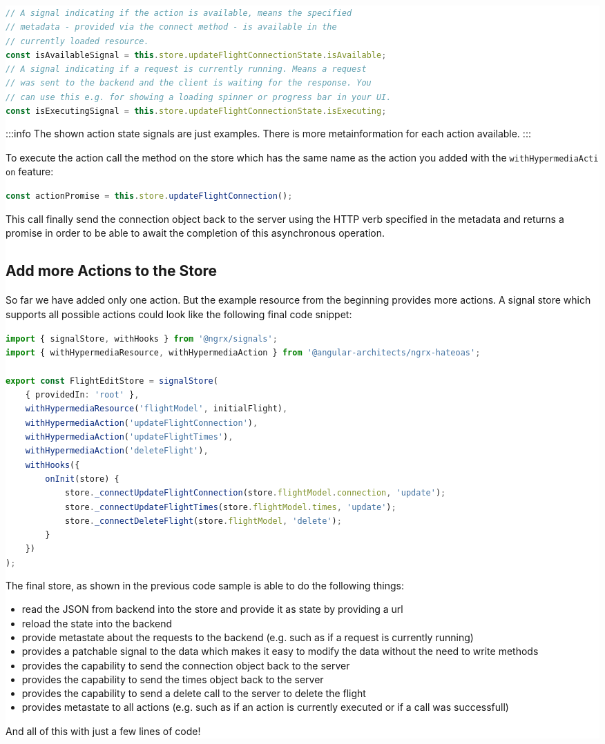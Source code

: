```ts
// A signal indicating if the action is available, means the specified 
// metadata - provided via the connect method - is available in the 
// currently loaded resource.
const isAvailableSignal = this.store.updateFlightConnectionState.isAvailable;
// A signal indicating if a request is currently running. Means a request
// was sent to the backend and the client is waiting for the response. You
// can use this e.g. for showing a loading spinner or progress bar in your UI.
const isExecutingSignal = this.store.updateFlightConnectionState.isExecuting;
```
:::info
The shown action state signals are just examples. There is more metainformation for each action available.
:::

To execute the action call the method on the store which has the same name as the action you added with the `withHypermediaAction` feature:

```ts
const actionPromise = this.store.updateFlightConnection();
```

This call finally send the connection object back to the server using the HTTP verb specified in the metadata and returns a promise in order to be able to await the completion of this asynchronous operation.

## Add more Actions to the Store
So far we have added only one action. But the example resource from the beginning provides more actions. A signal store which supports all possible actions could look like the following final code snippet: 

```ts
import { signalStore, withHooks } from '@ngrx/signals';
import { withHypermediaResource, withHypermediaAction } from '@angular-architects/ngrx-hateoas';

export const FlightEditStore = signalStore(
    { providedIn: 'root' },
    withHypermediaResource('flightModel', initialFlight),
    withHypermediaAction('updateFlightConnection'),
    withHypermediaAction('updateFlightTimes'),
    withHypermediaAction('deleteFlight'),
    withHooks({
        onInit(store) {
            store._connectUpdateFlightConnection(store.flightModel.connection, 'update');
            store._connectUpdateFlightTimes(store.flightModel.times, 'update');
            store._connectDeleteFlight(store.flightModel, 'delete');
        }
    })
);
```

The final store, as shown in the previous code sample is able to do the following things:
* read the JSON from backend into the store and provide it as state by providing a url
* reload the state into the backend
* provide metastate about the requests to the backend (e.g. such as if a request is currently running)
* provides a patchable signal to the data which makes it easy to modify the data without the need to write methods
* provides the capability to send the connection object back to the server
* provides the capability to send the times object back to the server
* provides the capability to send a delete call to the server to delete the flight
* provides metastate to all actions (e.g. such as if an action is currently executed or if a call was successfull)

And all of this with just a few lines of code!
